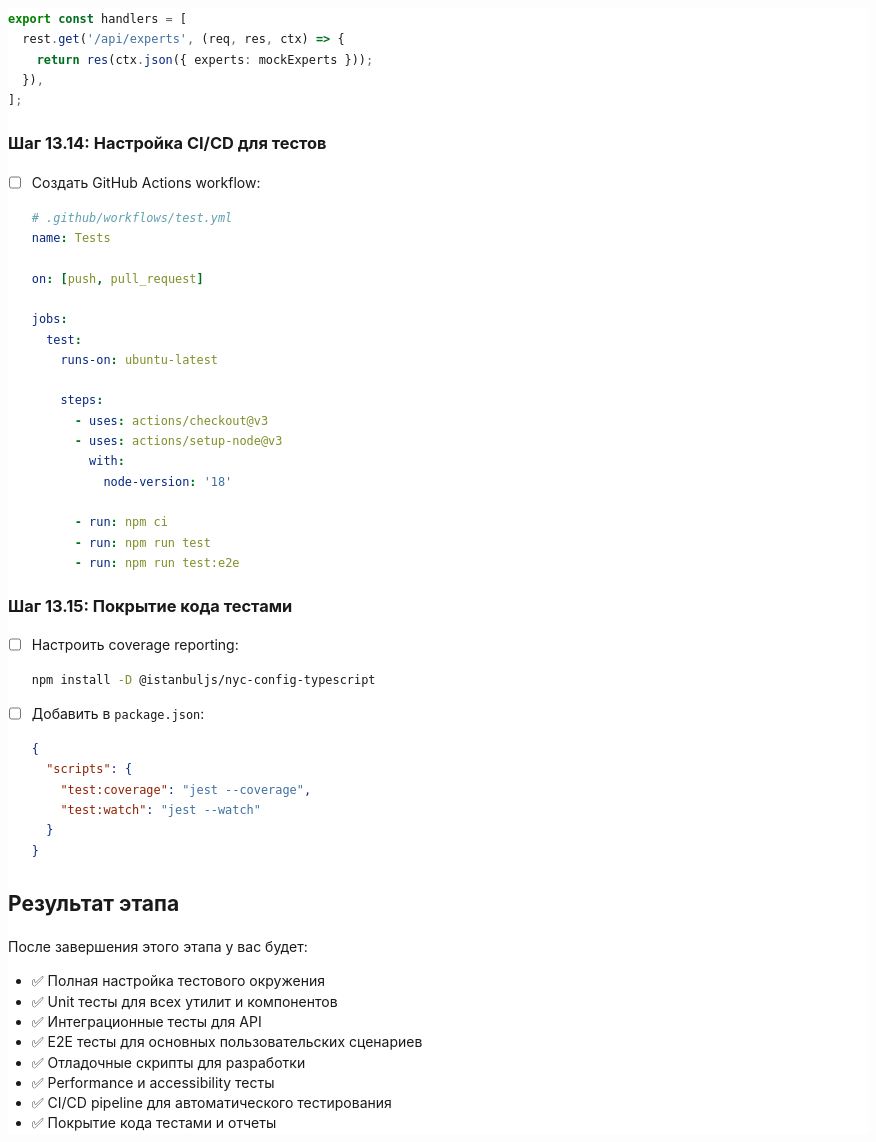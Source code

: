   ```typescript
  export const handlers = [
    rest.get('/api/experts', (req, res, ctx) => {
      return res(ctx.json({ experts: mockExperts }));
    }),
  ];
  ```

### Шаг 13.14: Настройка CI/CD для тестов
- [ ] Создать GitHub Actions workflow:
  ```yaml
  # .github/workflows/test.yml
  name: Tests
  
  on: [push, pull_request]
  
  jobs:
    test:
      runs-on: ubuntu-latest
      
      steps:
        - uses: actions/checkout@v3
        - uses: actions/setup-node@v3
          with:
            node-version: '18'
            
        - run: npm ci
        - run: npm run test
        - run: npm run test:e2e
  ```

### Шаг 13.15: Покрытие кода тестами
- [ ] Настроить coverage reporting:
  ```bash
  npm install -D @istanbuljs/nyc-config-typescript
  ```
- [ ] Добавить в `package.json`:
  ```json
  {
    "scripts": {
      "test:coverage": "jest --coverage",
      "test:watch": "jest --watch"
    }
  }
  ```

## Результат этапа
После завершения этого этапа у вас будет:
- ✅ Полная настройка тестового окружения
- ✅ Unit тесты для всех утилит и компонентов
- ✅ Интеграционные тесты для API
- ✅ E2E тесты для основных пользовательских сценариев
- ✅ Отладочные скрипты для разработки
- ✅ Performance и accessibility тесты
- ✅ CI/CD pipeline для автоматического тестирования
- ✅ Покрытие кода тестами и отчеты